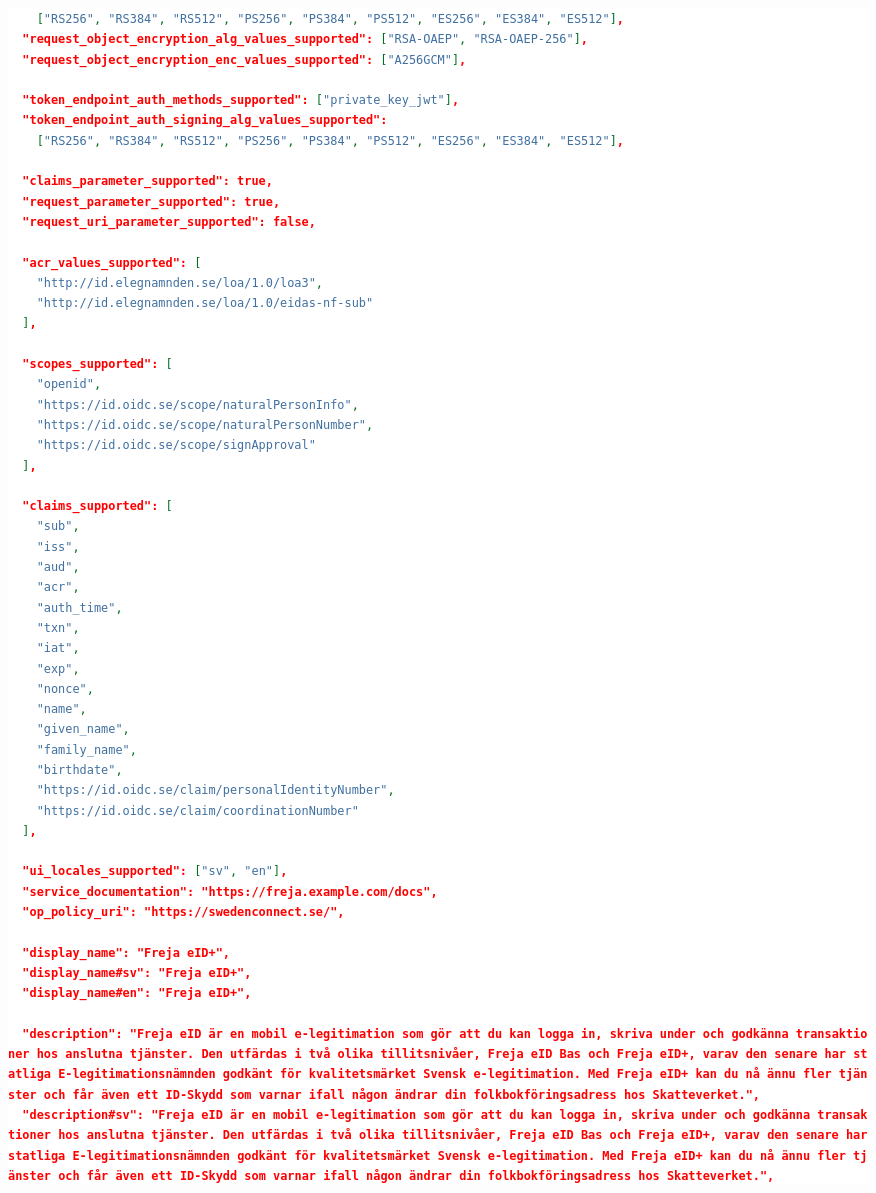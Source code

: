 ```json
    ["RS256", "RS384", "RS512", "PS256", "PS384", "PS512", "ES256", "ES384", "ES512"],
  "request_object_encryption_alg_values_supported": ["RSA-OAEP", "RSA-OAEP-256"],
  "request_object_encryption_enc_values_supported": ["A256GCM"],

  "token_endpoint_auth_methods_supported": ["private_key_jwt"],
  "token_endpoint_auth_signing_alg_values_supported":
    ["RS256", "RS384", "RS512", "PS256", "PS384", "PS512", "ES256", "ES384", "ES512"],

  "claims_parameter_supported": true,
  "request_parameter_supported": true,
  "request_uri_parameter_supported": false,

  "acr_values_supported": [
    "http://id.elegnamnden.se/loa/1.0/loa3",
    "http://id.elegnamnden.se/loa/1.0/eidas-nf-sub"
  ],

  "scopes_supported": [
    "openid",
    "https://id.oidc.se/scope/naturalPersonInfo",
    "https://id.oidc.se/scope/naturalPersonNumber",
    "https://id.oidc.se/scope/signApproval"
  ],

  "claims_supported": [
    "sub",
    "iss",
    "aud",
    "acr",
    "auth_time",
    "txn",
    "iat",
    "exp",
    "nonce",
    "name",
    "given_name",
    "family_name",
    "birthdate",
    "https://id.oidc.se/claim/personalIdentityNumber",
    "https://id.oidc.se/claim/coordinationNumber"
  ],

  "ui_locales_supported": ["sv", "en"],
  "service_documentation": "https://freja.example.com/docs",
  "op_policy_uri": "https://swedenconnect.se/",

  "display_name": "Freja eID+",
  "display_name#sv": "Freja eID+",
  "display_name#en": "Freja eID+",

  "description": "Freja eID är en mobil e-legitimation som gör att du kan logga in, skriva under och godkänna transaktioner hos anslutna tjänster. Den utfärdas i två olika tillitsnivåer, Freja eID Bas och Freja eID+, varav den senare har statliga E-legitimationsnämnden godkänt för kvalitetsmärket Svensk e-legitimation. Med Freja eID+ kan du nå ännu fler tjänster och får även ett ID-Skydd som varnar ifall någon ändrar din folkbokföringsadress hos Skatteverket.",
  "description#sv": "Freja eID är en mobil e-legitimation som gör att du kan logga in, skriva under och godkänna transaktioner hos anslutna tjänster. Den utfärdas i två olika tillitsnivåer, Freja eID Bas och Freja eID+, varav den senare har statliga E-legitimationsnämnden godkänt för kvalitetsmärket Svensk e-legitimation. Med Freja eID+ kan du nå ännu fler tjänster och får även ett ID-Skydd som varnar ifall någon ändrar din folkbokföringsadress hos Skatteverket.",
```